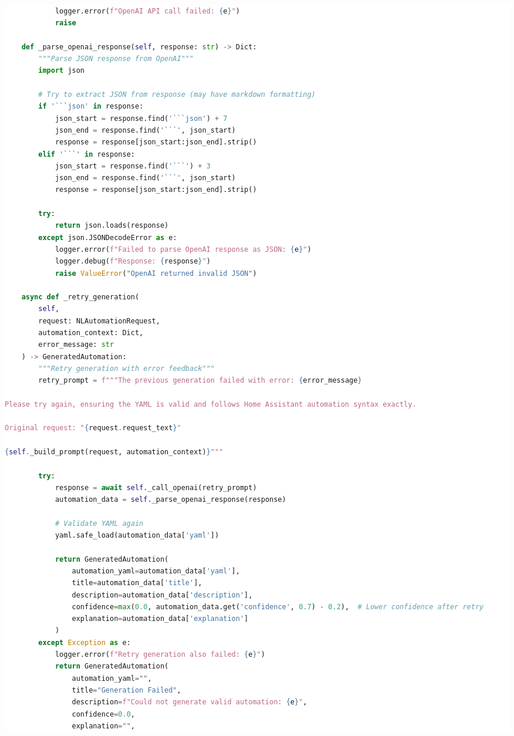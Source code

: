```python
            logger.error(f"OpenAI API call failed: {e}")
            raise
    
    def _parse_openai_response(self, response: str) -> Dict:
        """Parse JSON response from OpenAI"""
        import json
        
        # Try to extract JSON from response (may have markdown formatting)
        if '```json' in response:
            json_start = response.find('```json') + 7
            json_end = response.find('```', json_start)
            response = response[json_start:json_end].strip()
        elif '```' in response:
            json_start = response.find('```') + 3
            json_end = response.find('```', json_start)
            response = response[json_start:json_end].strip()
        
        try:
            return json.loads(response)
        except json.JSONDecodeError as e:
            logger.error(f"Failed to parse OpenAI response as JSON: {e}")
            logger.debug(f"Response: {response}")
            raise ValueError("OpenAI returned invalid JSON")
    
    async def _retry_generation(
        self,
        request: NLAutomationRequest,
        automation_context: Dict,
        error_message: str
    ) -> GeneratedAutomation:
        """Retry generation with error feedback"""
        retry_prompt = f"""The previous generation failed with error: {error_message}

Please try again, ensuring the YAML is valid and follows Home Assistant automation syntax exactly.

Original request: "{request.request_text}"

{self._build_prompt(request, automation_context)}"""
        
        try:
            response = await self._call_openai(retry_prompt)
            automation_data = self._parse_openai_response(response)
            
            # Validate YAML again
            yaml.safe_load(automation_data['yaml'])
            
            return GeneratedAutomation(
                automation_yaml=automation_data['yaml'],
                title=automation_data['title'],
                description=automation_data['description'],
                confidence=max(0.0, automation_data.get('confidence', 0.7) - 0.2),  # Lower confidence after retry
                explanation=automation_data['explanation']
            )
        except Exception as e:
            logger.error(f"Retry generation also failed: {e}")
            return GeneratedAutomation(
                automation_yaml="",
                title="Generation Failed",
                description=f"Could not generate valid automation: {e}",
                confidence=0.0,
                explanation="",
```
